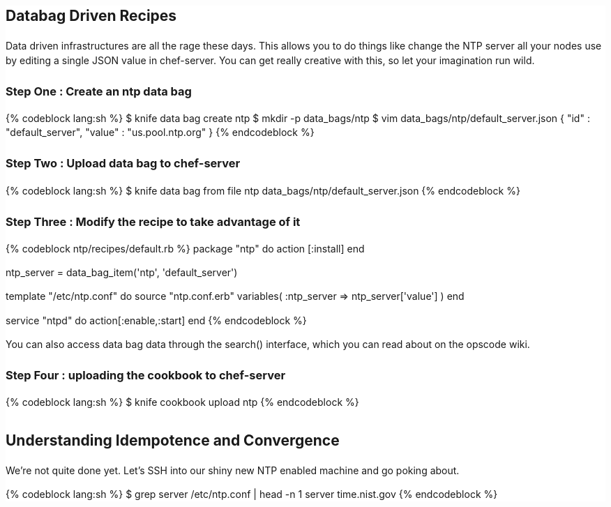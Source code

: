 <h2> Databag Driven Recipes </h2>
Data driven infrastructures are all the rage these days. This allows you to do things like change the NTP server all your nodes use by editing a single JSON value in chef-server. You can get really creative with this, so let your imagination run wild.

<h3> Step One : Create an ntp data bag </h3>

{% codeblock lang:sh %}
$ knife data bag create ntp
$ mkdir -p data_bags/ntp
$ vim data_bags/ntp/default_server.json
{
    "id" : "default_server",
      "value" : "us.pool.ntp.org"
}
{% endcodeblock %}

<h3> Step Two : Upload data bag to chef-server </h3>
{% codeblock lang:sh %}
$ knife data bag from file ntp data_bags/ntp/default_server.json
{% endcodeblock %}

<h3> Step Three : Modify the recipe to take advantage of it </h3>
{% codeblock ntp/recipes/default.rb %}
package "ntp" do
  action [:install]
end

ntp_server = data_bag_item('ntp', 'default_server')

template "/etc/ntp.conf" do
  source "ntp.conf.erb"
  variables( :ntp_server => ntp_server['value'] )
end

service "ntpd" do
  action[:enable,:start]
end
{% endcodeblock %}

You can also access data bag data through the search() interface, which you can read about on the opscode wiki.

<h3>Step Four : uploading the cookbook to chef-server</h3>
{% codeblock lang:sh %}
$ knife cookbook upload ntp
{% endcodeblock %}

<h2> Understanding Idempotence and Convergence </h2>
We’re not quite done yet. Let’s SSH into our shiny new NTP enabled machine and go poking about.

{% codeblock lang:sh %}
$ grep server /etc/ntp.conf | head -n 1
server time.nist.gov
{% endcodeblock %}
